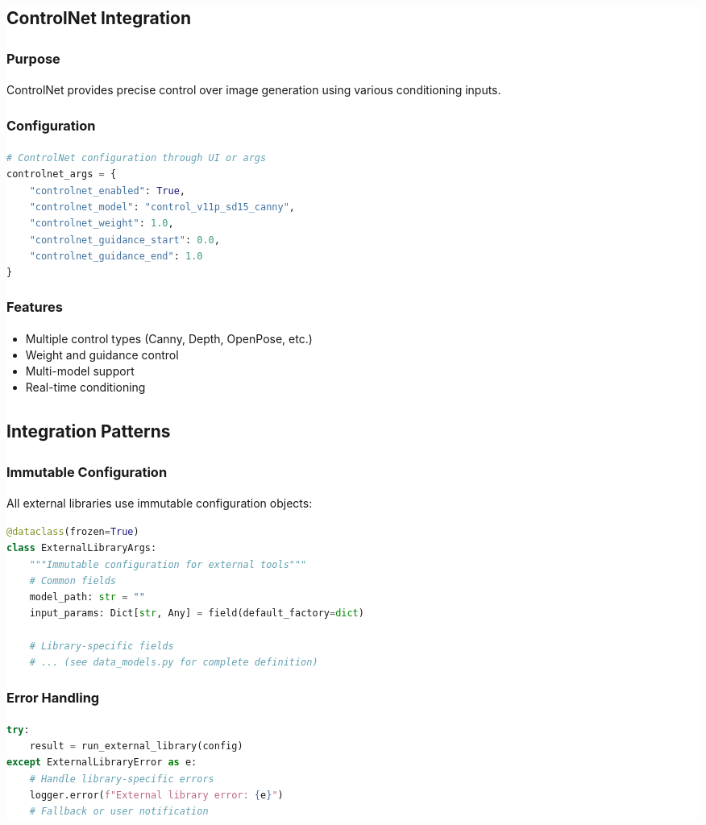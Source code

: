 ## ControlNet Integration

### Purpose
ControlNet provides precise control over image generation using various conditioning inputs.

### Configuration
```python
# ControlNet configuration through UI or args
controlnet_args = {
    "controlnet_enabled": True,
    "controlnet_model": "control_v11p_sd15_canny",
    "controlnet_weight": 1.0,
    "controlnet_guidance_start": 0.0,
    "controlnet_guidance_end": 1.0
}
```

### Features
- Multiple control types (Canny, Depth, OpenPose, etc.)
- Weight and guidance control
- Multi-model support
- Real-time conditioning

## Integration Patterns

### Immutable Configuration
All external libraries use immutable configuration objects:

```python
@dataclass(frozen=True)
class ExternalLibraryArgs:
    """Immutable configuration for external tools"""
    # Common fields
    model_path: str = ""
    input_params: Dict[str, Any] = field(default_factory=dict)
    
    # Library-specific fields
    # ... (see data_models.py for complete definition)
```

### Error Handling
```python
try:
    result = run_external_library(config)
except ExternalLibraryError as e:
    # Handle library-specific errors
    logger.error(f"External library error: {e}")
    # Fallback or user notification
```
